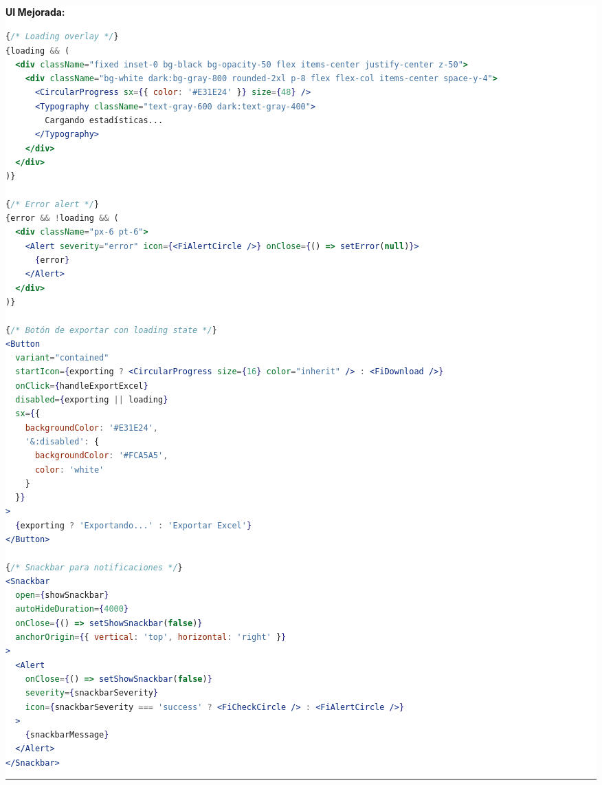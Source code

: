 **UI Mejorada:**

```jsx
{/* Loading overlay */}
{loading && (
  <div className="fixed inset-0 bg-black bg-opacity-50 flex items-center justify-center z-50">
    <div className="bg-white dark:bg-gray-800 rounded-2xl p-8 flex flex-col items-center space-y-4">
      <CircularProgress sx={{ color: '#E31E24' }} size={48} />
      <Typography className="text-gray-600 dark:text-gray-400">
        Cargando estadísticas...
      </Typography>
    </div>
  </div>
)}

{/* Error alert */}
{error && !loading && (
  <div className="px-6 pt-6">
    <Alert severity="error" icon={<FiAlertCircle />} onClose={() => setError(null)}>
      {error}
    </Alert>
  </div>
)}

{/* Botón de exportar con loading state */}
<Button
  variant="contained"
  startIcon={exporting ? <CircularProgress size={16} color="inherit" /> : <FiDownload />}
  onClick={handleExportExcel}
  disabled={exporting || loading}
  sx={{
    backgroundColor: '#E31E24',
    '&:disabled': {
      backgroundColor: '#FCA5A5',
      color: 'white'
    }
  }}
>
  {exporting ? 'Exportando...' : 'Exportar Excel'}
</Button>

{/* Snackbar para notificaciones */}
<Snackbar
  open={showSnackbar}
  autoHideDuration={4000}
  onClose={() => setShowSnackbar(false)}
  anchorOrigin={{ vertical: 'top', horizontal: 'right' }}
>
  <Alert 
    onClose={() => setShowSnackbar(false)} 
    severity={snackbarSeverity}
    icon={snackbarSeverity === 'success' ? <FiCheckCircle /> : <FiAlertCircle />}
  >
    {snackbarMessage}
  </Alert>
</Snackbar>
```

---